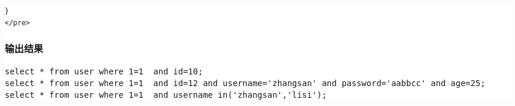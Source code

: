 	}
	</pre>  

### 输出结果
<pre>
select * from user where 1=1  and id=10;
select * from user where 1=1  and id=12 and username='zhangsan' and password='aabbcc' and age=25;
select * from user where 1=1  and username in('zhangsan','lisi');
</pre>